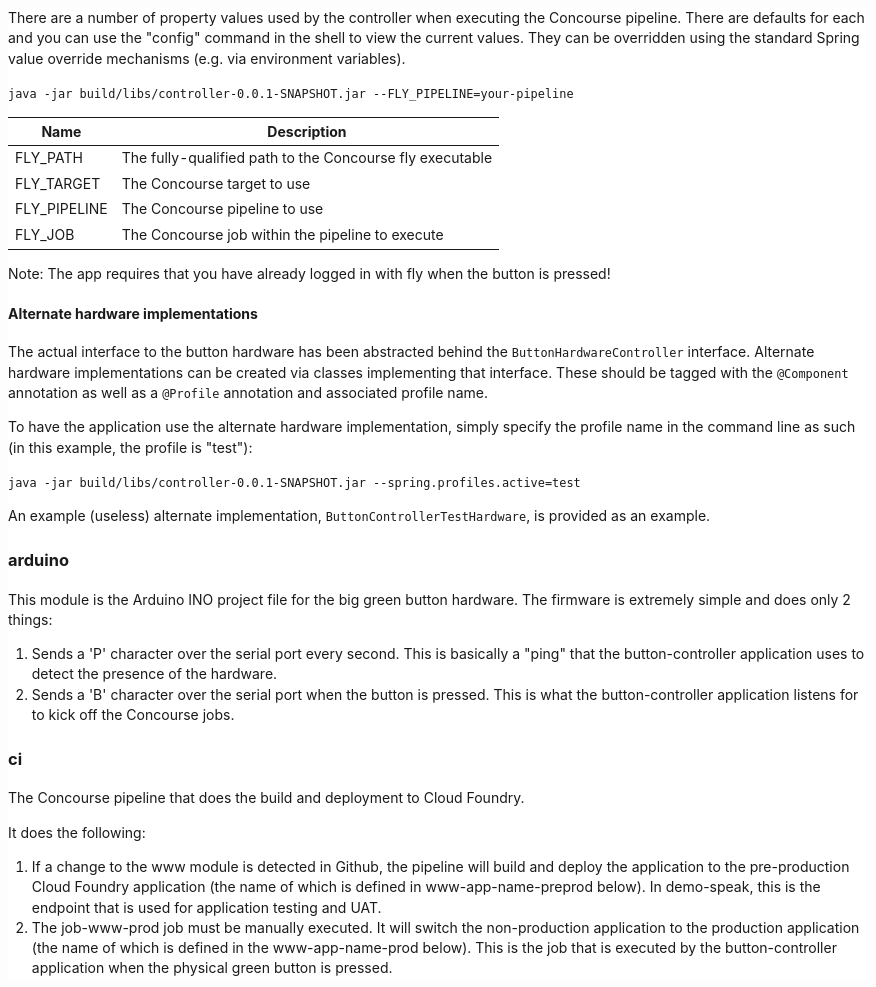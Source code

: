 There are a number of property values used by the controller when executing the Concourse pipeline. There are defaults for each and you can use the "config" command in the shell to view the current values. They can be overridden using the standard Spring value override mechanisms (e.g. via environment variables).

``java -jar build/libs/controller-0.0.1-SNAPSHOT.jar --FLY_PIPELINE=your-pipeline``

| Name        | Description                                              |
| ----------- | -----------                                              |
| FLY_PATH    | The fully-qualified path to the Concourse fly executable |
| FLY_TARGET  | The Concourse target to use                              |
| FLY_PIPELINE| The Concourse pipeline to use                            |
| FLY_JOB     | The Concourse job within the pipeline to execute         |

Note: The app requires that you have already logged in with fly when the button is pressed!

#### Alternate hardware implementations

The actual interface to the button hardware has been abstracted behind the `ButtonHardwareController` interface. Alternate hardware implementations can be created via classes implementing that interface. These should be tagged with the `@Component` annotation as well as a `@Profile` annotation and associated profile name.

To have the application use the alternate hardware implementation, simply specify the profile name in the command line as such (in this example, the profile is "test"):

``java -jar build/libs/controller-0.0.1-SNAPSHOT.jar --spring.profiles.active=test``

An example (useless) alternate implementation, `ButtonControllerTestHardware`, is provided as an example.

### arduino

This module is the Arduino INO project file for the big green button hardware. The firmware is extremely simple and does only 2 things:

1. Sends a 'P' character over the serial port every second. This is basically a "ping" that the button-controller application uses to detect the presence of the hardware.
2. Sends a 'B' character over the serial port when the button is pressed. This is what the button-controller application listens for to kick off the Concourse jobs.


### ci

The Concourse pipeline that does the build and deployment to Cloud Foundry.

It does the following:

1. If a change to the www module is detected in Github, the pipeline will build and deploy the application to the pre-production Cloud Foundry application (the name of which is defined in www-app-name-preprod below). In demo-speak, this is the endpoint that is used for application testing and UAT.
2. The job-www-prod job must be manually executed. It will switch the non-production application to the production application (the name of which is defined in the www-app-name-prod below). This is the job that is executed by the button-controller application when the physical green button is pressed.
